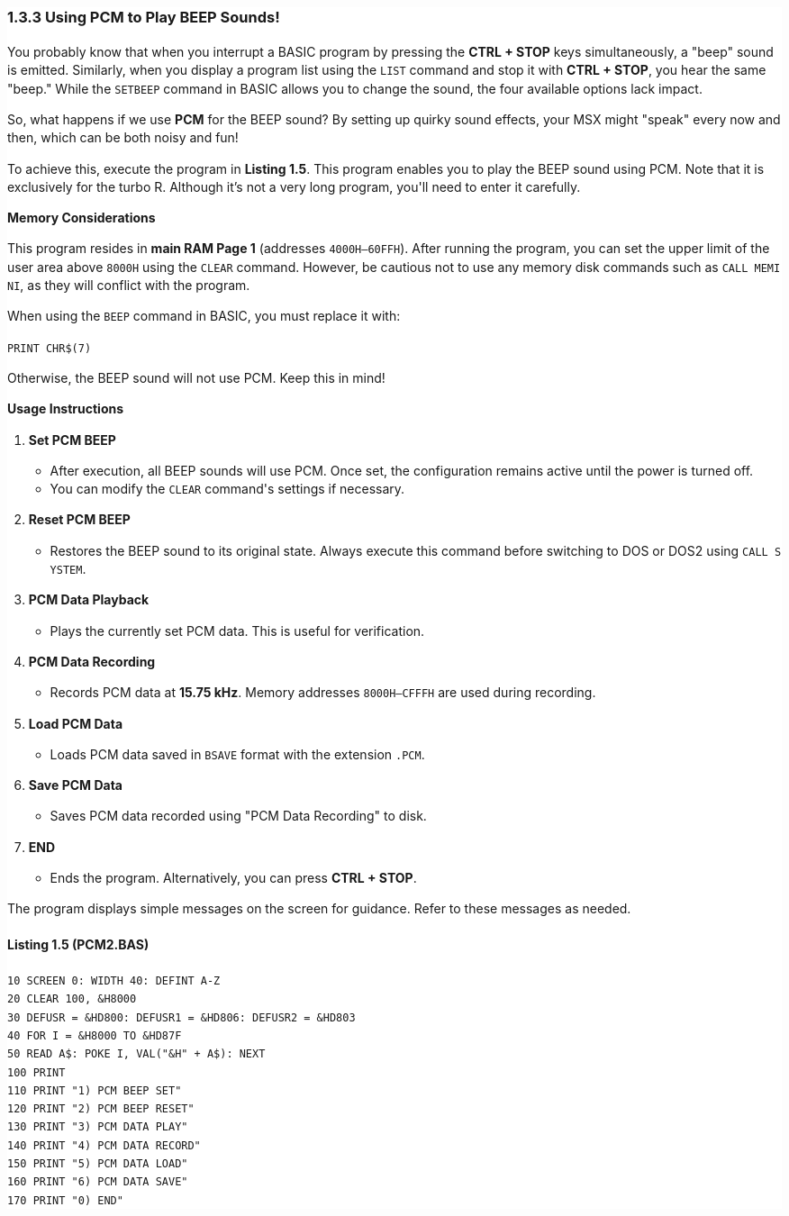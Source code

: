 ### 1.3.3 Using PCM to Play BEEP Sounds!

You probably know that when you interrupt a BASIC program by pressing the **CTRL + STOP** keys simultaneously, a "beep" sound is emitted. Similarly, when you display a program list using the `LIST` command and stop it with **CTRL + STOP**, you hear the same "beep." While the `SETBEEP` command in BASIC allows you to change the sound, the four available options lack impact.

So, what happens if we use **PCM** for the BEEP sound? By setting up quirky sound effects, your MSX might "speak" every now and then, which can be both noisy and fun!

To achieve this, execute the program in **Listing 1.5**. This program enables you to play the BEEP sound using PCM. Note that it is exclusively for the turbo R. Although it’s not a very long program, you'll need to enter it carefully.

**Memory Considerations**

This program resides in **main RAM Page 1** (addresses `4000H–60FFH`). After running the program, you can set the upper limit of the user area above `8000H` using the `CLEAR` command. However, be cautious not to use any memory disk commands such as `CALL MEMINI`, as they will conflict with the program.

When using the `BEEP` command in BASIC, you must replace it with:
```basic
PRINT CHR$(7)
```
Otherwise, the BEEP sound will not use PCM. Keep this in mind!

**Usage Instructions**

1. **Set PCM BEEP**
   - After execution, all BEEP sounds will use PCM. Once set, the configuration remains active until the power is turned off.
   - You can modify the `CLEAR` command's settings if necessary.

2. **Reset PCM BEEP**
   - Restores the BEEP sound to its original state. Always execute this command before switching to DOS or DOS2 using `CALL SYSTEM`.

3. **PCM Data Playback**
   - Plays the currently set PCM data. This is useful for verification.

4. **PCM Data Recording**
   - Records PCM data at **15.75 kHz**. Memory addresses `8000H–CFFFH` are used during recording.

5. **Load PCM Data**
   - Loads PCM data saved in `BSAVE` format with the extension `.PCM`.

6. **Save PCM Data**
   - Saves PCM data recorded using "PCM Data Recording" to disk.

7. **END**
   - Ends the program. Alternatively, you can press **CTRL + STOP**.

The program displays simple messages on the screen for guidance. Refer to these messages as needed.

#### Listing 1.5 (PCM2.BAS)

```basic
10 SCREEN 0: WIDTH 40: DEFINT A-Z
20 CLEAR 100, &H8000
30 DEFUSR = &HD800: DEFUSR1 = &HD806: DEFUSR2 = &HD803
40 FOR I = &H8000 TO &HD87F
50 READ A$: POKE I, VAL("&H" + A$): NEXT
100 PRINT
110 PRINT "1) PCM BEEP SET"
120 PRINT "2) PCM BEEP RESET"
130 PRINT "3) PCM DATA PLAY"
140 PRINT "4) PCM DATA RECORD"
150 PRINT "5) PCM DATA LOAD"
160 PRINT "6) PCM DATA SAVE"
170 PRINT "0) END"
```